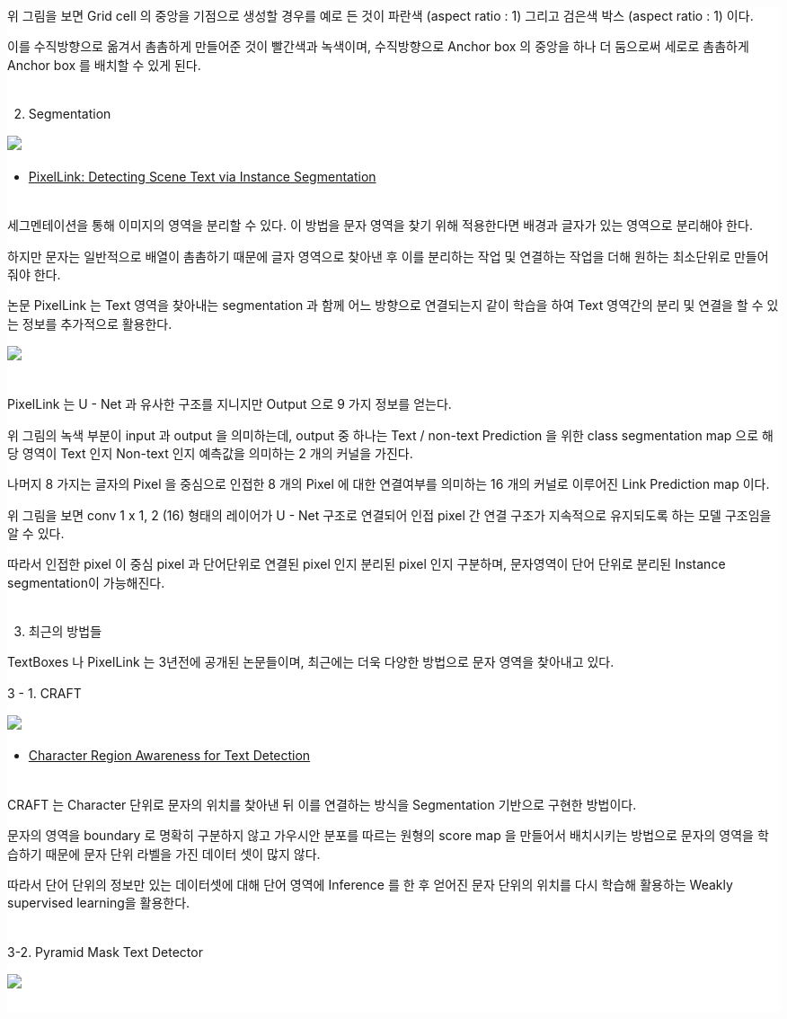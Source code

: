 위 그림을 보면 Grid cell 의 중앙을 기점으로 생성할 경우를 예로 든 것이 파란색 (aspect ratio : 1) 그리고 검은색 박스 (aspect ratio : 1) 이다. 

이를 수직방향으로 옮겨서 촘촘하게 만들어준 것이 빨간색과 녹색이며, 수직방향으로 Anchor box 의 중앙을 하나 더 둠으로써 세로로 촘촘하게 Anchor box 를 배치할 수 있게 된다.
<br></br>

2. Segmentation

![](https://aiffelstaticprd.blob.core.windows.net/media/images/segmentation_map.max-800x600.png)
- [PixelLink: Detecting Scene Text via Instance Segmentation](https://arxiv.org/pdf/1801.01315.pdf)
<br></br>

세그멘테이션을 통해 이미지의 영역을 분리할 수 있다. 이 방법을 문자 영역을 찾기 위해 적용한다면 배경과 글자가 있는 영역으로 분리해야 한다.

하지만 문자는 일반적으로 배열이 촘촘하기 때문에 글자 영역으로 찾아낸 후 이를 분리하는 작업 및 연결하는 작업을 더해 원하는 최소단위로 만들어줘야 한다.

논문 PixelLink 는 Text 영역을 찾아내는 segmentation 과 함께 어느 방향으로 연결되는지 같이 학습을 하여 Text 영역간의 분리 및 연결을 할 수 있는 정보를 추가적으로 활용한다.

![](https://aiffelstaticprd.blob.core.windows.net/media/images/architecture_pixellink.max-800x600.png)
<br></br>

PixelLink 는 U - Net 과 유사한 구조를 지니지만 Output 으로 9 가지 정보를 얻는다.

위 그림의 녹색 부분이 input 과 output 을 의미하는데, output 중 하나는 Text / non-text Prediction 을 위한 class segmentation map 으로 해당 영역이 Text 인지 Non-text 인지 예측값을 의미하는 2 개의 커널을 가진다.

나머지 8 가지는 글자의 Pixel 을 중심으로 인접한 8 개의 Pixel 에 대한 연결여부를 의미하는 16 개의 커널로 이루어진 Link Prediction map 이다.

위 그림을 보면 conv 1 x 1, 2 (16) 형태의 레이어가 U - Net 구조로 연결되어 인접 pixel 간 연결 구조가 지속적으로 유지되도록 하는 모델 구조임을 알 수 있다.

따라서 인접한 pixel 이 중심 pixel 과 단어단위로 연결된 pixel 인지 분리된 pixel 인지 구분하며, 문자영역이 단어 단위로 분리된 Instance segmentation이 가능해진다.
<br></br>

3. 최근의 방법들

TextBoxes 나 PixelLink 는 3년전에 공개된 논문들이며, 최근에는 더욱 다양한 방법으로 문자 영역을 찾아내고 있다.

3 - 1. CRAFT

![](https://aiffelstaticprd.blob.core.windows.net/media/images/craft_affinity_map.max-800x600.png)
-   [Character Region Awareness for Text Detection](https://arxiv.org/abs/1904.01941)
<br></br>

CRAFT 는 Character 단위로 문자의 위치를 찾아낸 뒤 이를 연결하는 방식을 Segmentation 기반으로 구현한 방법이다.

문자의 영역을 boundary 로 명확히 구분하지 않고 가우시안 분포를 따르는 원형의 score map 을 만들어서 배치시키는 방법으로 문자의 영역을 학습하기 때문에 문자 단위 라벨을 가진 데이터 셋이 많지 않다.

따라서 단어 단위의 정보만 있는 데이터셋에 대해 단어 영역에 Inference 를 한 후 얻어진 문자 단위의 위치를 다시 학습해 활용하는 Weakly supervised learning을 활용한다.
<br></br>

3-2. Pyramid Mask Text Detector

![](https://aiffelstaticprd.blob.core.windows.net/media/images/PMTD.max-800x600.png)
<br></br>
